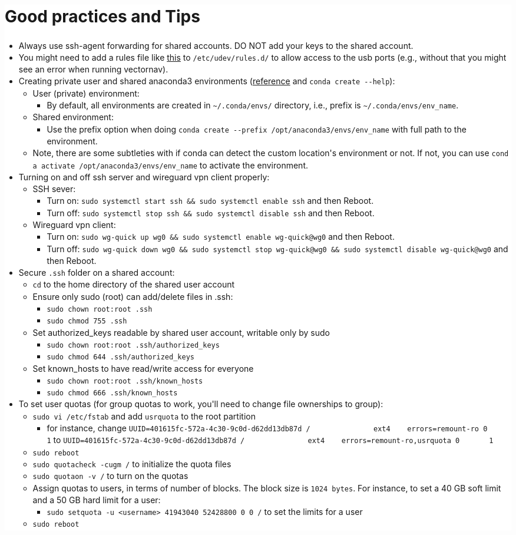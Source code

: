 # Good practices and Tips
- Always use ssh-agent forwarding for shared accounts. DO NOT add your keys to the shared account.
- You might need to add a rules file like [this](examples/99-ttyusb.rules) to `/etc/udev/rules.d/` to allow access to the usb ports (e.g., without that you might see an error when running vectornav).
- Creating private user and shared anaconda3 environments ([reference](https://stackoverflow.com/questions/37926940/how-to-specify-new-environment-location-for-conda-create) and `conda create --help`):
    - User (private) environment:
        - By default, all environments are created in `~/.conda/envs/` directory, i.e., prefix is `~/.conda/envs/env_name`.
    - Shared environment:
        - Use the prefix option when doing `conda create --prefix /opt/anaconda3/envs/env_name` with full path to the environment.
    - Note, there are some subtleties with if conda can detect the custom location's environment or not. If not, you can use `conda activate /opt/anaconda3/envs/env_name` to activate the environment.
- Turning on and off ssh server and wireguard vpn client properly:
    - SSH sever:
        - Turn on: `sudo systemctl start ssh && sudo systemctl enable ssh` and then Reboot.
        - Turn off: `sudo systemctl stop ssh && sudo systemctl disable ssh` and then Reboot.
    - Wireguard vpn client:
        - Turn on: `sudo wg-quick up wg0 && sudo systemctl enable wg-quick@wg0` and then Reboot.
        - Turn off: `sudo wg-quick down wg0 && sudo systemctl stop wg-quick@wg0 && sudo systemctl disable wg-quick@wg0` and then Reboot.
- Secure `.ssh` folder on a shared account:
    - `cd` to the home directory of the shared user account
    - Ensure only sudo (root) can add/delete files in .ssh:
        - `sudo chown root:root .ssh`
        - `sudo chmod 755 .ssh`
    - Set authorized_keys readable by shared user account, writable only by sudo
        - `sudo chown root:root .ssh/authorized_keys`
        - `sudo chmod 644 .ssh/authorized_keys`
    - Set known_hosts to have read/write access for everyone
        - `sudo chown root:root .ssh/known_hosts`
        - `sudo chmod 666 .ssh/known_hosts`
- To set user quotas (for group quotas to work, you'll need to change file ownerships to group):
    - `sudo vi /etc/fstab` and add `usrquota` to the root partition
        - for instance, change `UUID=401615fc-572a-4c30-9c0d-d62dd13db87d /               ext4    errors=remount-ro 0       1` to `UUID=401615fc-572a-4c30-9c0d-d62dd13db87d /               ext4    errors=remount-ro,usrquota 0       1`
    - `sudo reboot`
    - `sudo quotacheck -cugm /` to initialize the quota files
    - `sudo quotaon -v /` to turn on the quotas
    - Assign quotas to users, in terms of number of blocks. The block size is `1024 bytes`. For instance, to set a 40 GB soft limit and a 50 GB hard limit for a user:
        - `sudo setquota -u <username> 41943040 52428800 0 0 /` to set the limits for a user
    - `sudo reboot`